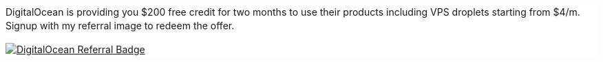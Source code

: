 DigitalOcean is providing you $200 free credit for two months to use their products including VPS droplets starting from $4/m. Signup with my referral image to redeem the offer.

[![DigitalOcean Referral Badge](https://web-platforms.sfo2.cdn.digitaloceanspaces.com/WWW/Badge%201.svg)](https://www.digitalocean.com/?refcode=9613873efd40&utm_campaign=Referral_Invite&utm_medium=Referral_Program&utm_source=badge)
